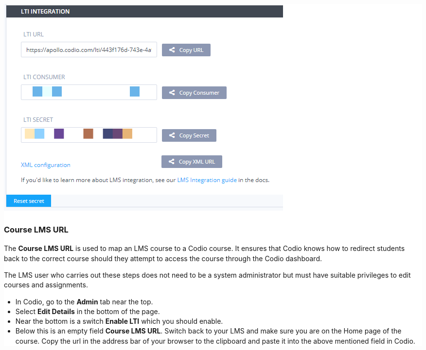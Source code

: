 ![lti-keys](/img/lti/lti-org-fields.png)

### Course LMS URL

The **Course LMS URL** is used to map an LMS course to a Codio course. It ensures that Codio knows how to redirect students back to the correct course should they attempt to access the course through the Codio dashboard.

The LMS user who carries out these steps does not need to be a system administrator but must have suitable privileges to edit courses and assignments.

- In Codio, go to the **Admin** tab near the top.
- Select **Edit Details** in the bottom of the page.
- Near the bottom is a switch **Enable LTI** which you should enable.
- Below this is an empty field **Course LMS URL**. Switch back to your LMS and make sure you are on the Home page of the course. Copy the url in the address bar of your browser to the clipboard and paste it into the above mentioned field in Codio.
